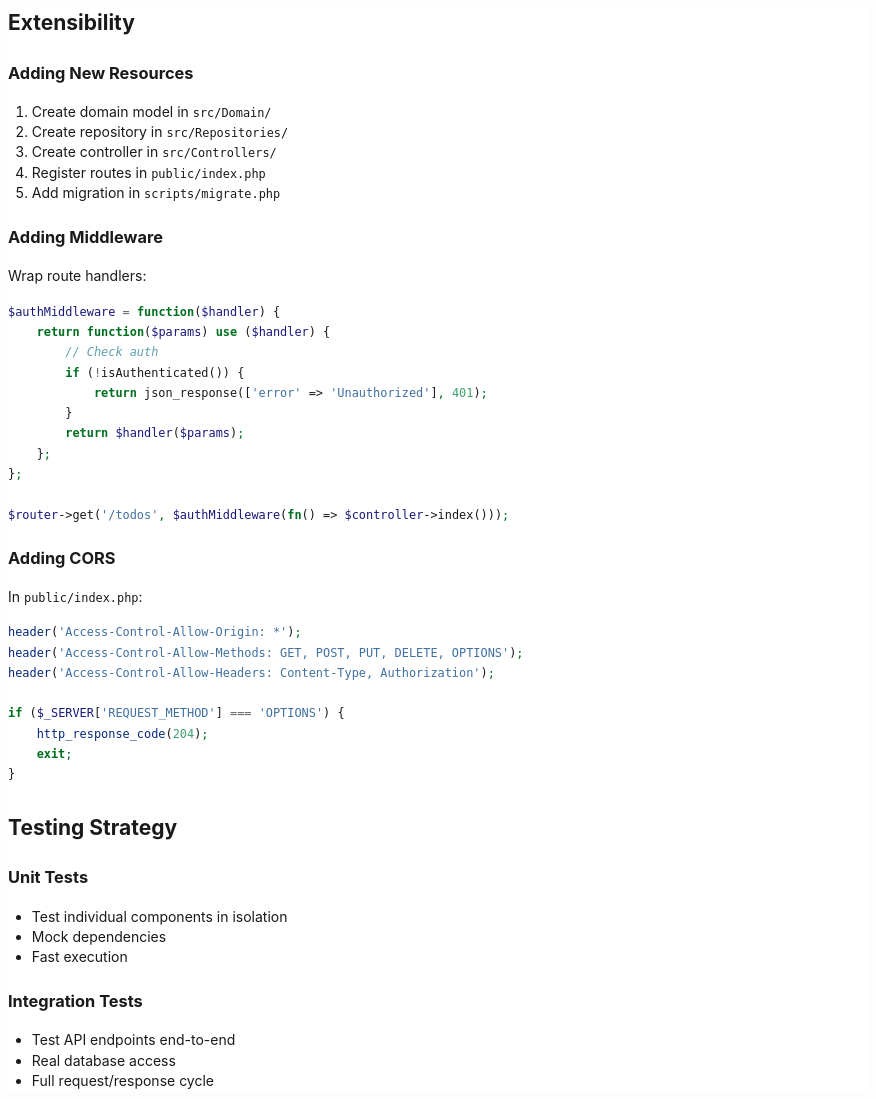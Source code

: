 ## Extensibility

### Adding New Resources

1. Create domain model in `src/Domain/`
2. Create repository in `src/Repositories/`
3. Create controller in `src/Controllers/`
4. Register routes in `public/index.php`
5. Add migration in `scripts/migrate.php`

### Adding Middleware

Wrap route handlers:
```php
$authMiddleware = function($handler) {
    return function($params) use ($handler) {
        // Check auth
        if (!isAuthenticated()) {
            return json_response(['error' => 'Unauthorized'], 401);
        }
        return $handler($params);
    };
};

$router->get('/todos', $authMiddleware(fn() => $controller->index()));
```

### Adding CORS

In `public/index.php`:
```php
header('Access-Control-Allow-Origin: *');
header('Access-Control-Allow-Methods: GET, POST, PUT, DELETE, OPTIONS');
header('Access-Control-Allow-Headers: Content-Type, Authorization');

if ($_SERVER['REQUEST_METHOD'] === 'OPTIONS') {
    http_response_code(204);
    exit;
}
```

## Testing Strategy

### Unit Tests
- Test individual components in isolation
- Mock dependencies
- Fast execution

### Integration Tests
- Test API endpoints end-to-end
- Real database access
- Full request/response cycle
